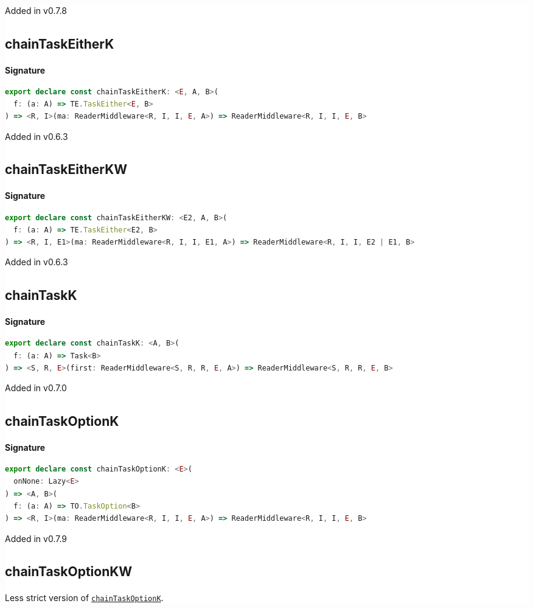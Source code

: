 Added in v0.7.8

## chainTaskEitherK

**Signature**

```ts
export declare const chainTaskEitherK: <E, A, B>(
  f: (a: A) => TE.TaskEither<E, B>
) => <R, I>(ma: ReaderMiddleware<R, I, I, E, A>) => ReaderMiddleware<R, I, I, E, B>
```

Added in v0.6.3

## chainTaskEitherKW

**Signature**

```ts
export declare const chainTaskEitherKW: <E2, A, B>(
  f: (a: A) => TE.TaskEither<E2, B>
) => <R, I, E1>(ma: ReaderMiddleware<R, I, I, E1, A>) => ReaderMiddleware<R, I, I, E2 | E1, B>
```

Added in v0.6.3

## chainTaskK

**Signature**

```ts
export declare const chainTaskK: <A, B>(
  f: (a: A) => Task<B>
) => <S, R, E>(first: ReaderMiddleware<S, R, R, E, A>) => ReaderMiddleware<S, R, R, E, B>
```

Added in v0.7.0

## chainTaskOptionK

**Signature**

```ts
export declare const chainTaskOptionK: <E>(
  onNone: Lazy<E>
) => <A, B>(
  f: (a: A) => TO.TaskOption<B>
) => <R, I>(ma: ReaderMiddleware<R, I, I, E, A>) => ReaderMiddleware<R, I, I, E, B>
```

Added in v0.7.9

## chainTaskOptionKW

Less strict version of [`chainTaskOptionK`](#chaintaskoptionk).
